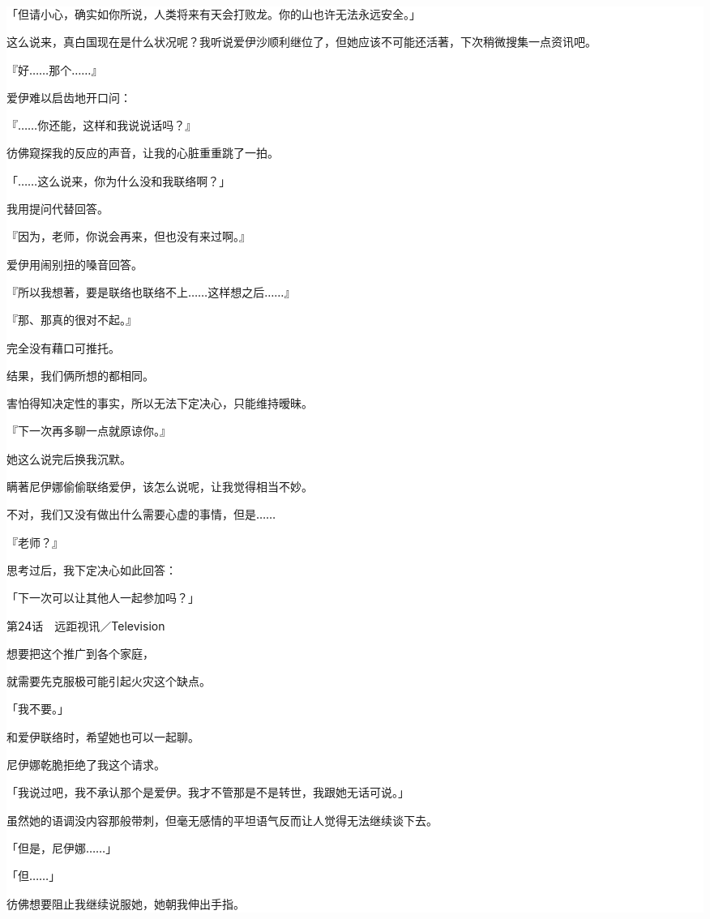 「但请小心，确实如你所说，人类将来有天会打败龙。你的山也许无法永远安全。」

这么说来，真白国现在是什么状况呢？我听说爱伊沙顺利继位了，但她应该不可能还活著，下次稍微搜集一点资讯吧。

『好……那个……』

爱伊难以启齿地开口问：

『……你还能，这样和我说说话吗？』

彷佛窥探我的反应的声音，让我的心脏重重跳了一拍。

「……这么说来，你为什么没和我联络啊？」

我用提问代替回答。

『因为，老师，你说会再来，但也没有来过啊。』

爱伊用闹别扭的嗓音回答。

『所以我想著，要是联络也联络不上……这样想之后……』

『那、那真的很对不起。』

完全没有藉口可推托。

结果，我们俩所想的都相同。

害怕得知决定性的事实，所以无法下定决心，只能维持暧昧。

『下一次再多聊一点就原谅你。』

她这么说完后换我沉默。

瞒著尼伊娜偷偷联络爱伊，该怎么说呢，让我觉得相当不妙。

不对，我们又没有做出什么需要心虚的事情，但是……

『老师？』

思考过后，我下定决心如此回答：

「下一次可以让其他人一起参加吗？」

第24话　远距视讯／Television

想要把这个推广到各个家庭，

就需要先克服极可能引起火灾这个缺点。

「我不要。」

和爱伊联络时，希望她也可以一起聊。

尼伊娜乾脆拒绝了我这个请求。

「我说过吧，我不承认那个是爱伊。我才不管那是不是转世，我跟她无话可说。」

虽然她的语调没内容那般带刺，但毫无感情的平坦语气反而让人觉得无法继续谈下去。

「但是，尼伊娜……」

「但……」

彷佛想要阻止我继续说服她，她朝我伸出手指。

